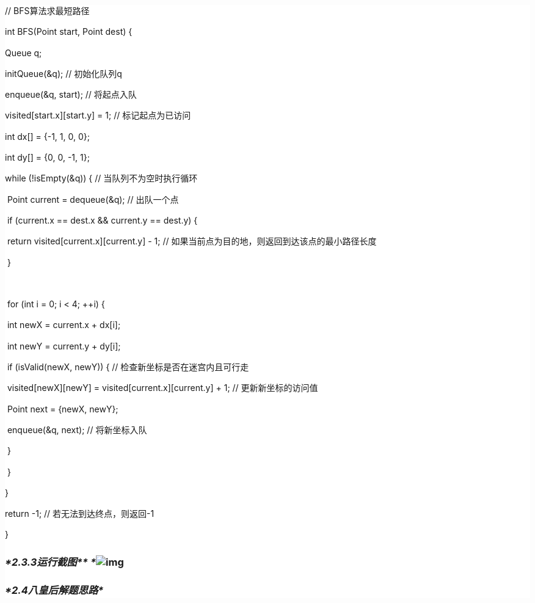 

// BFS算法求最短路径

int BFS(Point start, Point dest) {

  Queue q;

  initQueue(&q); // 初始化队列q

  enqueue(&q, start); // 将起点入队

  visited[start.x][start.y] = 1; // 标记起点为已访问

 

  int dx[] = {-1, 1, 0, 0};

  int dy[] = {0, 0, -1, 1};

 

  while (!isEmpty(&q)) {		 // 当队列不为空时执行循环

​    Point current = dequeue(&q); // 出队一个点

 

​    if (current.x == dest.x && current.y == dest.y) {

​      return visited[current.x][current.y] - 1; // 如果当前点为目的地，则返回到达该点的最小路径长度

​    }

​    

​    for (int i = 0; i < 4; ++i) {

​      int newX = current.x + dx[i];

​      int newY = current.y + dy[i];

 

​      if (isValid(newX, newY)) { // 检查新坐标是否在迷宫内且可行走

​        visited[newX][newY] = visited[current.x][current.y] + 1; // 更新新坐标的访问值

​        Point next = {newX, newY};

​        enqueue(&q, next); // 将新坐标入队

​      }

​    }

  }

  return -1; // 若无法到达终点，则返回-1

}



### ***\*2.3.3运行截图\*******\* \****![img](file:///C:\Users\欧阳家胜\AppData\Local\Temp\ksohtml33432\wps11.jpg)

### ***\*2.4八皇后解题思路\**** 
